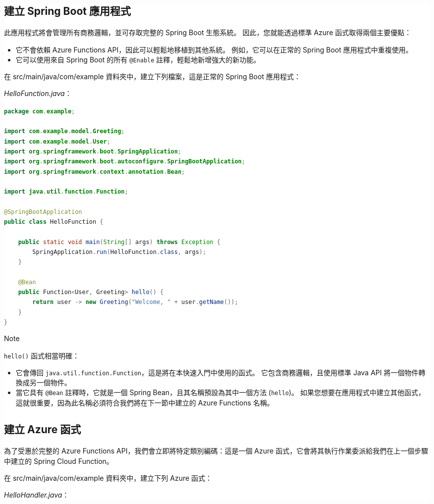 ## <a name="create-the-spring-boot-application"></a>建立 Spring Boot 應用程式

此應用程式將會管理所有商務邏輯，並可存取完整的 Spring Boot 生態系統。
因此，您就能透過標準 Azure 函式取得兩個主要優點：

- 它不會依賴 Azure Functions API，因此可以輕鬆地移植到其他系統。 例如，它可以在正常的 Spring Boot 應用程式中重複使用。
- 它可以使用來自 Spring Boot 的所有 `@Enable` 註釋，輕鬆地新增強大的新功能。

在 src/main/java/com/example  資料夾中，建立下列檔案，這是正常的 Spring Boot 應用程式：

*HelloFunction.java*：

```java
package com.example;

import com.example.model.Greeting;
import com.example.model.User;
import org.springframework.boot.SpringApplication;
import org.springframework.boot.autoconfigure.SpringBootApplication;
import org.springframework.context.annotation.Bean;

import java.util.function.Function;

@SpringBootApplication
public class HelloFunction {

    public static void main(String[] args) throws Exception {
        SpringApplication.run(HelloFunction.class, args);
    }

    @Bean
    public Function<User, Greeting> hello() {
        return user -> new Greeting("Welcome, " + user.getName());
    }
}
```

> [!NOTE] 
> `hello()` 函式相當明確：
> 
> - 它會傳回 `java.util.function.Function`，這是將在本快速入門中使用的函式。 它包含商務邏輯，且使用標準 Java API 將一個物件轉換成另一個物件。
> - 當它具有 `@Bean` 註釋時，它就是一個 Spring Bean，且其名稱預設為其中一個方法 (`hello`)。 如果您想要在應用程式中建立其他函式，這就很重要，因為此名稱必須符合我們將在下一節中建立的 Azure Functions 名稱。

## <a name="create-the-azure-function"></a>建立 Azure 函式

為了受惠於完整的 Azure Functions API，我們會立即將特定類別編碼：這是一個 Azure 函式，它會將其執行作業委派給我們在上一個步驟中建立的 Spring Cloud Function。

在 src/main/java/com/example  資料夾中，建立下列 Azure 函式：

*HelloHandler.java*：


[RFL01]: ./media/getting-started-with-spring-cloud-function-in-azure/RFL01.png